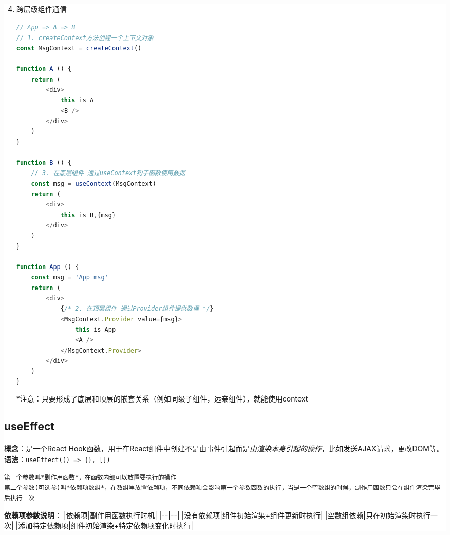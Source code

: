 4. 跨层级组件通信
    ```js
    // App => A => B
    // 1. createContext方法创建一个上下文对象
    const MsgContext = createContext()

    function A () {
        return (
            <div>
                this is A
                <B />
            </div>
        )
    }

    function B () {
        // 3. 在底层组件 通过useContext钩子函数使用数据
        const msg = useContext(MsgContext)
        return (
            <div>
                this is B,{msg}
            </div>
        )
    }

    function App () {
        const msg = 'App msg'
        return (
            <div>
                {/* 2. 在顶层组件 通过Provider组件提供数据 */}
                <MsgContext.Provider value={msg}>
                    this is App
                    <A />
                </MsgContext.Provider>
            </div>
        )
    }
    ```
    *注意：只要形成了底层和顶层的嵌套关系（例如同级子组件，远亲组件），就能使用context

## useEffect
**概念**：是一个React Hook函数，用于在React组件中创建不是由事件引起而是*由渲染本身引起的操作*，比如发送AJAX请求，更改DOM等。<br>
**语法**：`useEffect(() => {}, [])`

    第一个参数叫*副作用函数*，在函数内部可以放置要执行的操作
    第二个参数(可选参)叫*依赖项数组*，在数组里放置依赖项，不同依赖项会影响第一个参数函数的执行，当是一个空数组的时候，副作用函数只会在组件渲染完毕后执行一次

**依赖项参数说明**：
|依赖项|副作用函数执行时机|
|--|--|
|没有依赖项|组件初始渲染+组件更新时执行|
|空数组依赖|只在初始渲染时执行一次|
|添加特定依赖项|组件初始渲染+特定依赖项变化时执行|
